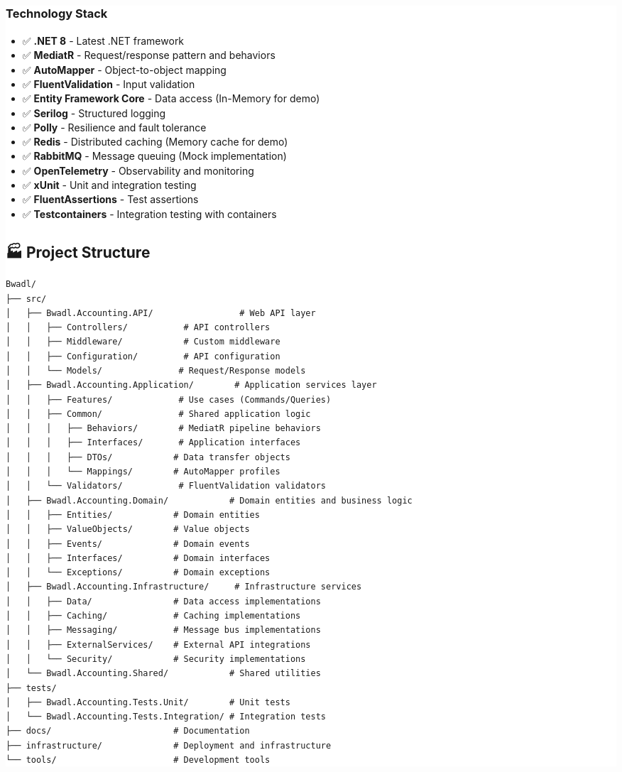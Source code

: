 ### Technology Stack
- ✅ **.NET 8** - Latest .NET framework
- ✅ **MediatR** - Request/response pattern and behaviors
- ✅ **AutoMapper** - Object-to-object mapping
- ✅ **FluentValidation** - Input validation
- ✅ **Entity Framework Core** - Data access (In-Memory for demo)
- ✅ **Serilog** - Structured logging
- ✅ **Polly** - Resilience and fault tolerance
- ✅ **Redis** - Distributed caching (Memory cache for demo)
- ✅ **RabbitMQ** - Message queuing (Mock implementation)
- ✅ **OpenTelemetry** - Observability and monitoring
- ✅ **xUnit** - Unit and integration testing
- ✅ **FluentAssertions** - Test assertions
- ✅ **Testcontainers** - Integration testing with containers

## 🏭 Project Structure

```
Bwadl/
├── src/
│   ├── Bwadl.Accounting.API/                 # Web API layer
│   │   ├── Controllers/           # API controllers
│   │   ├── Middleware/            # Custom middleware
│   │   ├── Configuration/         # API configuration
│   │   └── Models/               # Request/Response models
│   ├── Bwadl.Accounting.Application/        # Application services layer
│   │   ├── Features/             # Use cases (Commands/Queries)
│   │   ├── Common/               # Shared application logic
│   │   │   ├── Behaviors/        # MediatR pipeline behaviors
│   │   │   ├── Interfaces/       # Application interfaces
│   │   │   ├── DTOs/            # Data transfer objects
│   │   │   └── Mappings/        # AutoMapper profiles
│   │   └── Validators/           # FluentValidation validators
│   ├── Bwadl.Accounting.Domain/            # Domain entities and business logic
│   │   ├── Entities/            # Domain entities
│   │   ├── ValueObjects/        # Value objects
│   │   ├── Events/              # Domain events
│   │   ├── Interfaces/          # Domain interfaces
│   │   └── Exceptions/          # Domain exceptions
│   ├── Bwadl.Accounting.Infrastructure/     # Infrastructure services
│   │   ├── Data/                # Data access implementations
│   │   ├── Caching/             # Caching implementations
│   │   ├── Messaging/           # Message bus implementations
│   │   ├── ExternalServices/    # External API integrations
│   │   └── Security/            # Security implementations
│   └── Bwadl.Accounting.Shared/            # Shared utilities
├── tests/
│   ├── Bwadl.Accounting.Tests.Unit/        # Unit tests
│   └── Bwadl.Accounting.Tests.Integration/ # Integration tests
├── docs/                        # Documentation
├── infrastructure/              # Deployment and infrastructure
└── tools/                       # Development tools
```
